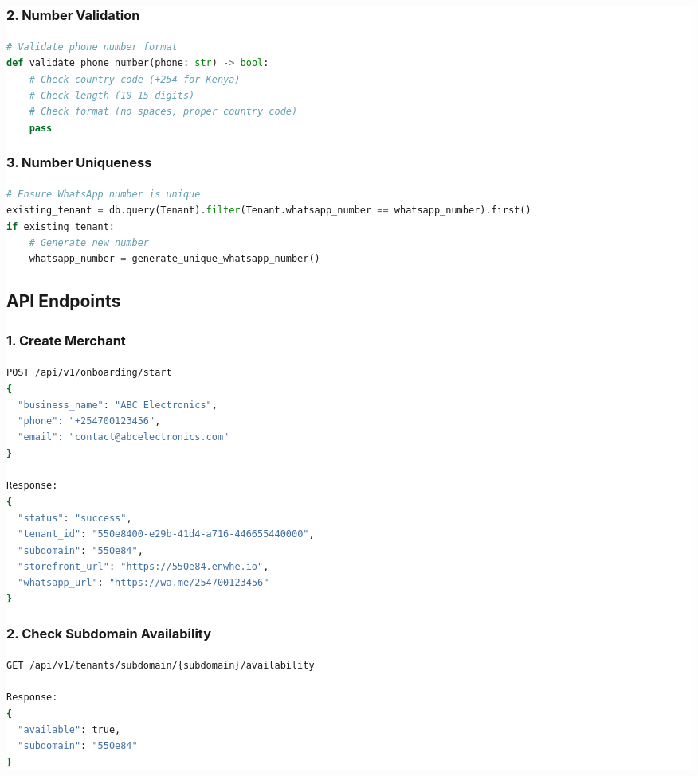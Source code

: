 ### 2. Number Validation
```python
# Validate phone number format
def validate_phone_number(phone: str) -> bool:
    # Check country code (+254 for Kenya)
    # Check length (10-15 digits)
    # Check format (no spaces, proper country code)
    pass
```

### 3. Number Uniqueness
```python
# Ensure WhatsApp number is unique
existing_tenant = db.query(Tenant).filter(Tenant.whatsapp_number == whatsapp_number).first()
if existing_tenant:
    # Generate new number
    whatsapp_number = generate_unique_whatsapp_number()
```

## API Endpoints

### 1. Create Merchant
```bash
POST /api/v1/onboarding/start
{
  "business_name": "ABC Electronics",
  "phone": "+254700123456",
  "email": "contact@abcelectronics.com"
}

Response:
{
  "status": "success",
  "tenant_id": "550e8400-e29b-41d4-a716-446655440000",
  "subdomain": "550e84",
  "storefront_url": "https://550e84.enwhe.io",
  "whatsapp_url": "https://wa.me/254700123456"
}
```

### 2. Check Subdomain Availability
```bash
GET /api/v1/tenants/subdomain/{subdomain}/availability

Response:
{
  "available": true,
  "subdomain": "550e84"
}
```
